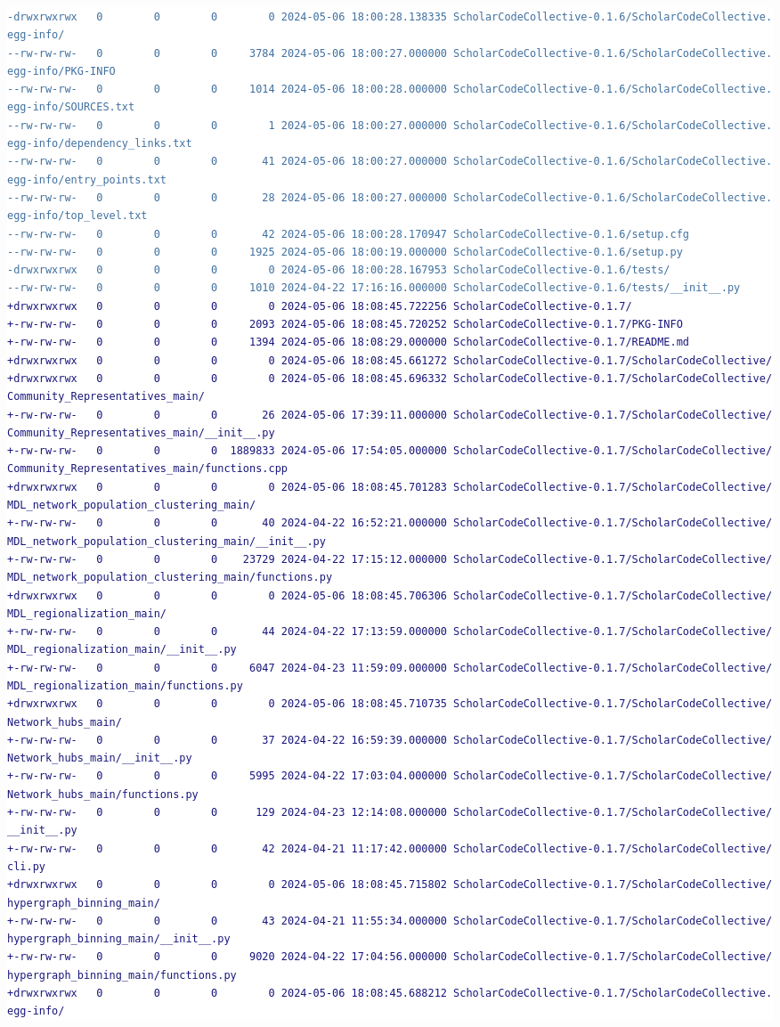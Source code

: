 ```diff
-drwxrwxrwx   0        0        0        0 2024-05-06 18:00:28.138335 ScholarCodeCollective-0.1.6/ScholarCodeCollective.egg-info/
--rw-rw-rw-   0        0        0     3784 2024-05-06 18:00:27.000000 ScholarCodeCollective-0.1.6/ScholarCodeCollective.egg-info/PKG-INFO
--rw-rw-rw-   0        0        0     1014 2024-05-06 18:00:28.000000 ScholarCodeCollective-0.1.6/ScholarCodeCollective.egg-info/SOURCES.txt
--rw-rw-rw-   0        0        0        1 2024-05-06 18:00:27.000000 ScholarCodeCollective-0.1.6/ScholarCodeCollective.egg-info/dependency_links.txt
--rw-rw-rw-   0        0        0       41 2024-05-06 18:00:27.000000 ScholarCodeCollective-0.1.6/ScholarCodeCollective.egg-info/entry_points.txt
--rw-rw-rw-   0        0        0       28 2024-05-06 18:00:27.000000 ScholarCodeCollective-0.1.6/ScholarCodeCollective.egg-info/top_level.txt
--rw-rw-rw-   0        0        0       42 2024-05-06 18:00:28.170947 ScholarCodeCollective-0.1.6/setup.cfg
--rw-rw-rw-   0        0        0     1925 2024-05-06 18:00:19.000000 ScholarCodeCollective-0.1.6/setup.py
-drwxrwxrwx   0        0        0        0 2024-05-06 18:00:28.167953 ScholarCodeCollective-0.1.6/tests/
--rw-rw-rw-   0        0        0     1010 2024-04-22 17:16:16.000000 ScholarCodeCollective-0.1.6/tests/__init__.py
+drwxrwxrwx   0        0        0        0 2024-05-06 18:08:45.722256 ScholarCodeCollective-0.1.7/
+-rw-rw-rw-   0        0        0     2093 2024-05-06 18:08:45.720252 ScholarCodeCollective-0.1.7/PKG-INFO
+-rw-rw-rw-   0        0        0     1394 2024-05-06 18:08:29.000000 ScholarCodeCollective-0.1.7/README.md
+drwxrwxrwx   0        0        0        0 2024-05-06 18:08:45.661272 ScholarCodeCollective-0.1.7/ScholarCodeCollective/
+drwxrwxrwx   0        0        0        0 2024-05-06 18:08:45.696332 ScholarCodeCollective-0.1.7/ScholarCodeCollective/Community_Representatives_main/
+-rw-rw-rw-   0        0        0       26 2024-05-06 17:39:11.000000 ScholarCodeCollective-0.1.7/ScholarCodeCollective/Community_Representatives_main/__init__.py
+-rw-rw-rw-   0        0        0  1889833 2024-05-06 17:54:05.000000 ScholarCodeCollective-0.1.7/ScholarCodeCollective/Community_Representatives_main/functions.cpp
+drwxrwxrwx   0        0        0        0 2024-05-06 18:08:45.701283 ScholarCodeCollective-0.1.7/ScholarCodeCollective/MDL_network_population_clustering_main/
+-rw-rw-rw-   0        0        0       40 2024-04-22 16:52:21.000000 ScholarCodeCollective-0.1.7/ScholarCodeCollective/MDL_network_population_clustering_main/__init__.py
+-rw-rw-rw-   0        0        0    23729 2024-04-22 17:15:12.000000 ScholarCodeCollective-0.1.7/ScholarCodeCollective/MDL_network_population_clustering_main/functions.py
+drwxrwxrwx   0        0        0        0 2024-05-06 18:08:45.706306 ScholarCodeCollective-0.1.7/ScholarCodeCollective/MDL_regionalization_main/
+-rw-rw-rw-   0        0        0       44 2024-04-22 17:13:59.000000 ScholarCodeCollective-0.1.7/ScholarCodeCollective/MDL_regionalization_main/__init__.py
+-rw-rw-rw-   0        0        0     6047 2024-04-23 11:59:09.000000 ScholarCodeCollective-0.1.7/ScholarCodeCollective/MDL_regionalization_main/functions.py
+drwxrwxrwx   0        0        0        0 2024-05-06 18:08:45.710735 ScholarCodeCollective-0.1.7/ScholarCodeCollective/Network_hubs_main/
+-rw-rw-rw-   0        0        0       37 2024-04-22 16:59:39.000000 ScholarCodeCollective-0.1.7/ScholarCodeCollective/Network_hubs_main/__init__.py
+-rw-rw-rw-   0        0        0     5995 2024-04-22 17:03:04.000000 ScholarCodeCollective-0.1.7/ScholarCodeCollective/Network_hubs_main/functions.py
+-rw-rw-rw-   0        0        0      129 2024-04-23 12:14:08.000000 ScholarCodeCollective-0.1.7/ScholarCodeCollective/__init__.py
+-rw-rw-rw-   0        0        0       42 2024-04-21 11:17:42.000000 ScholarCodeCollective-0.1.7/ScholarCodeCollective/cli.py
+drwxrwxrwx   0        0        0        0 2024-05-06 18:08:45.715802 ScholarCodeCollective-0.1.7/ScholarCodeCollective/hypergraph_binning_main/
+-rw-rw-rw-   0        0        0       43 2024-04-21 11:55:34.000000 ScholarCodeCollective-0.1.7/ScholarCodeCollective/hypergraph_binning_main/__init__.py
+-rw-rw-rw-   0        0        0     9020 2024-04-22 17:04:56.000000 ScholarCodeCollective-0.1.7/ScholarCodeCollective/hypergraph_binning_main/functions.py
+drwxrwxrwx   0        0        0        0 2024-05-06 18:08:45.688212 ScholarCodeCollective-0.1.7/ScholarCodeCollective.egg-info/
```
